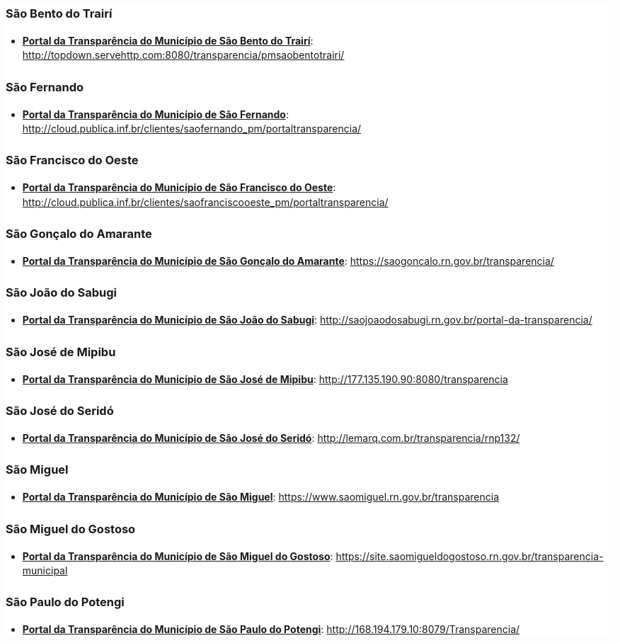 ### São Bento do Trairí 

-  **[Portal da Transparência do Município de São Bento do Trairí](http://topdown.servehttp.com:8080/transparencia/pmsaobentotrairi/)**: http://topdown.servehttp.com:8080/transparencia/pmsaobentotrairi/

### São Fernando

-  **[Portal da Transparência do Município de São Fernando](http://cloud.publica.inf.br/clientes/saofernando_pm/portaltransparencia/)**: http://cloud.publica.inf.br/clientes/saofernando_pm/portaltransparencia/

### São Francisco do Oeste

-  **[Portal da Transparência do Município de São Francisco do Oeste](http://cloud.publica.inf.br/clientes/saofranciscooeste_pm/portaltransparencia/)**: http://cloud.publica.inf.br/clientes/saofranciscooeste_pm/portaltransparencia/

### São Gonçalo do Amarante

-  **[Portal da Transparência do Município de São Gonçalo do Amarante](https://saogoncalo.rn.gov.br/transparencia/)**: https://saogoncalo.rn.gov.br/transparencia/

### São João do Sabugi

-  **[Portal da Transparência do Município de São João do Sabugi](http://saojoaodosabugi.rn.gov.br/portal-da-transparencia/)**: http://saojoaodosabugi.rn.gov.br/portal-da-transparencia/

### São José de Mipibu

-  **[Portal da Transparência do Município de São José de Mipibu](http://177.135.190.90:8080/transparencia)**: http://177.135.190.90:8080/transparencia

### São José do Seridó

-  **[Portal da Transparência do Município de São José do Seridó](http://lemarq.com.br/transparencia/rnp132/)**: http://lemarq.com.br/transparencia/rnp132/

### São Miguel

-  **[Portal da Transparência do Município de São Miguel](https://www.saomiguel.rn.gov.br/transparencia)**: https://www.saomiguel.rn.gov.br/transparencia

### São Miguel do Gostoso

-  **[Portal da Transparência do Município de São Miguel do Gostoso](https://site.saomigueldogostoso.rn.gov.br/transparencia-municipal)**: https://site.saomigueldogostoso.rn.gov.br/transparencia-municipal

### São Paulo do Potengi

-  **[Portal da Transparência do Município de São Paulo do Potengi](http://168.194.179.10:8079/Transparencia/)**: http://168.194.179.10:8079/Transparencia/

